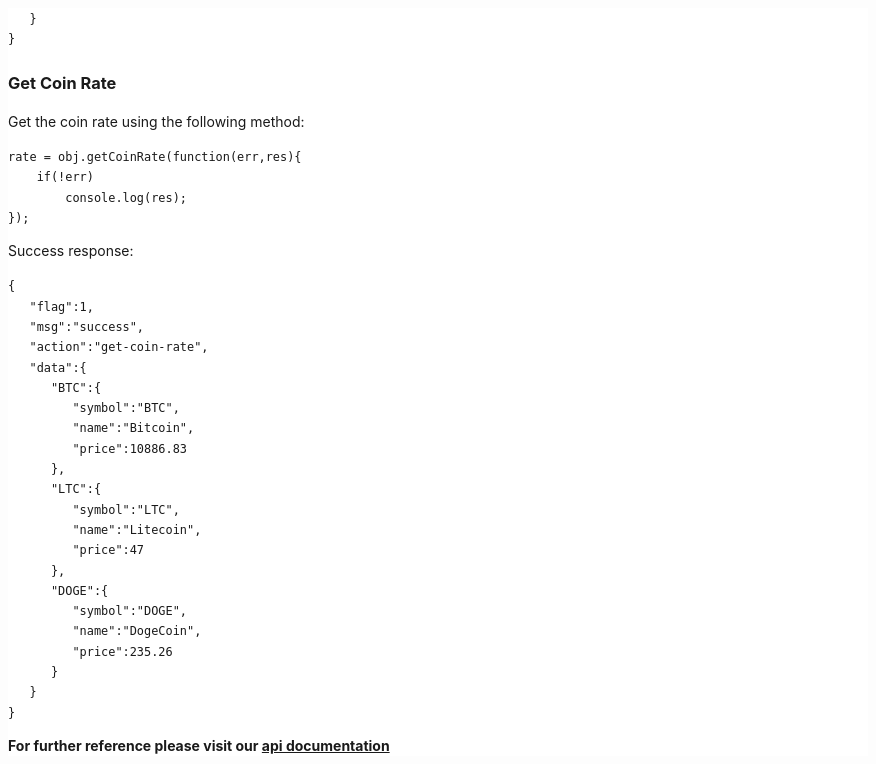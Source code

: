 ```
   }
}
```

### Get Coin Rate
Get the coin rate using the following method:
```
rate = obj.getCoinRate(function(err,res){
    if(!err)
        console.log(res);
});
```
Success response:
```
{
   "flag":1,
   "msg":"success",
   "action":"get-coin-rate",
   "data":{
      "BTC":{
         "symbol":"BTC",
         "name":"Bitcoin",
         "price":10886.83
      },
      "LTC":{
         "symbol":"LTC",
         "name":"Litecoin",
         "price":47
      },
      "DOGE":{
         "symbol":"DOGE",
         "name":"DogeCoin",
         "price":235.26
      }
   }
}
```

**For further reference please visit our [api documentation](https://coinremitter.com/docs)**